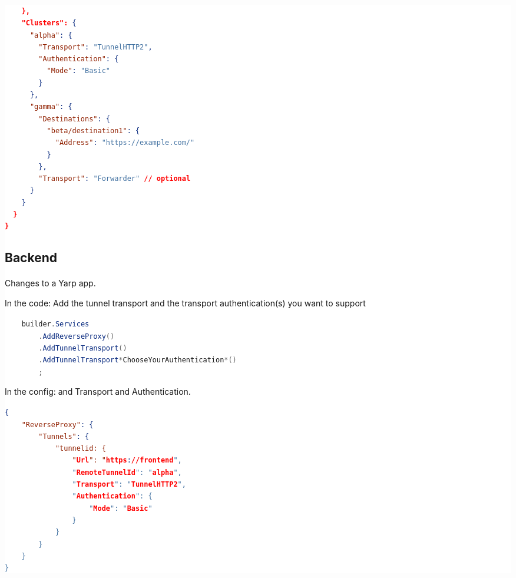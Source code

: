 ```JSON
    },
    "Clusters": {
      "alpha": {
        "Transport": "TunnelHTTP2",
        "Authentication": {
          "Mode": "Basic"
        }
      },
      "gamma": {
        "Destinations": {
          "beta/destination1": {
            "Address": "https://example.com/"
          }
        },
        "Transport": "Forwarder" // optional
      }
    }
  }
}
```

## Backend

Changes to a Yarp app.

In the code: Add the tunnel transport and the transport authentication(s) you want to support

```c#
    builder.Services
        .AddReverseProxy()
        .AddTunnelTransport()
        .AddTunnelTransport*ChooseYourAuthentication*()
        ;
```

In the config: and Transport and Authentication.

```JSON
{
    "ReverseProxy": {
        "Tunnels": {
            "tunnelid: {
                "Url": "https://frontend",
                "RemoteTunnelId": "alpha",
                "Transport": "TunnelHTTP2",
                "Authentication": {
                    "Mode": "Basic"
                }
            }
        }
    }
}
```
